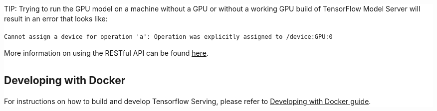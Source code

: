 TIP: Trying to run the GPU model on a machine without a GPU or without a working
GPU build of TensorFlow Model Server will result in an error that looks like:

```shell
Cannot assign a device for operation 'a': Operation was explicitly assigned to /device:GPU:0
```

More information on using the RESTful API can be found [here](api_rest.md).

## Developing with Docker

For instructions on how to build and develop Tensorflow Serving, please refer to
[Developing with Docker guide](building_with_docker.md).
